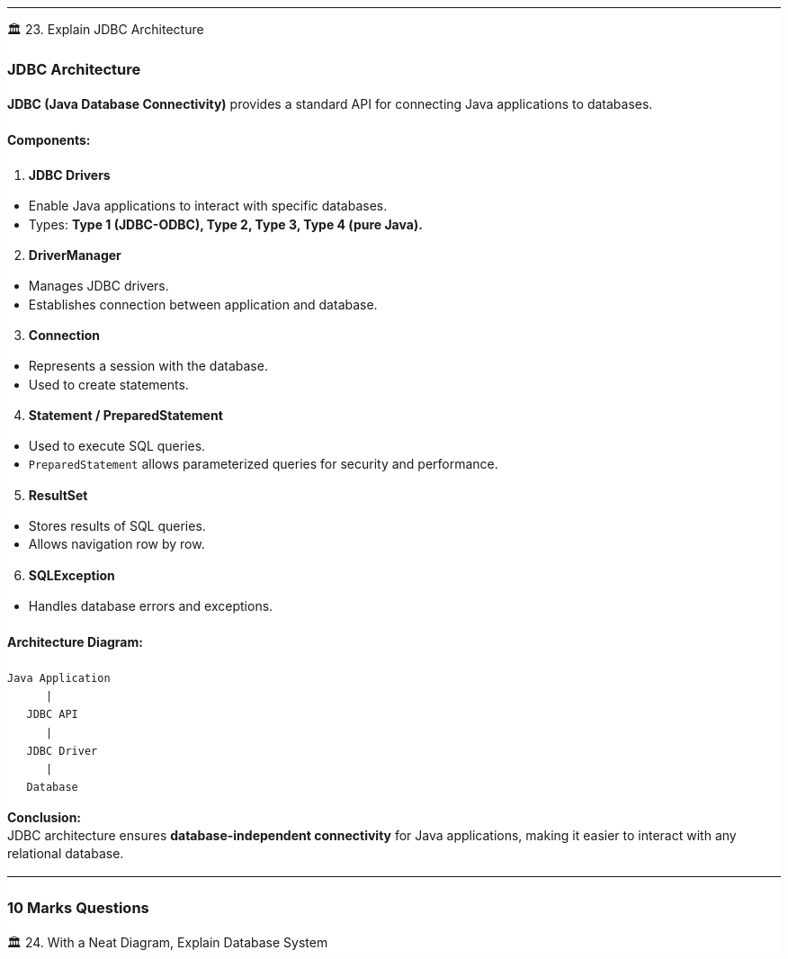 
---

🏛️ 23. Explain JDBC Architecture

### JDBC Architecture

**JDBC (Java Database Connectivity)** provides a standard API for connecting Java applications to databases.

#### Components:

1. **JDBC Drivers**
- Enable Java applications to interact with specific databases.
- Types: **Type 1 (JDBC-ODBC), Type 2, Type 3, Type 4 (pure Java).**

2. **DriverManager**
- Manages JDBC drivers.
- Establishes connection between application and database.

3. **Connection**
- Represents a session with the database.
- Used to create statements.

4. **Statement / PreparedStatement**
- Used to execute SQL queries.
- `PreparedStatement` allows parameterized queries for security and performance.

5. **ResultSet**
- Stores results of SQL queries.
- Allows navigation row by row.

6. **SQLException**
- Handles database errors and exceptions.

#### Architecture Diagram:
```
Java Application
      |
   JDBC API
      |
   JDBC Driver
      |
   Database
```

**Conclusion:**  
JDBC architecture ensures **database-independent connectivity** for Java applications, making it easier to interact with any relational database.


---

### **10 Marks Questions**

🏛️ 24. With a Neat Diagram, Explain Database System
